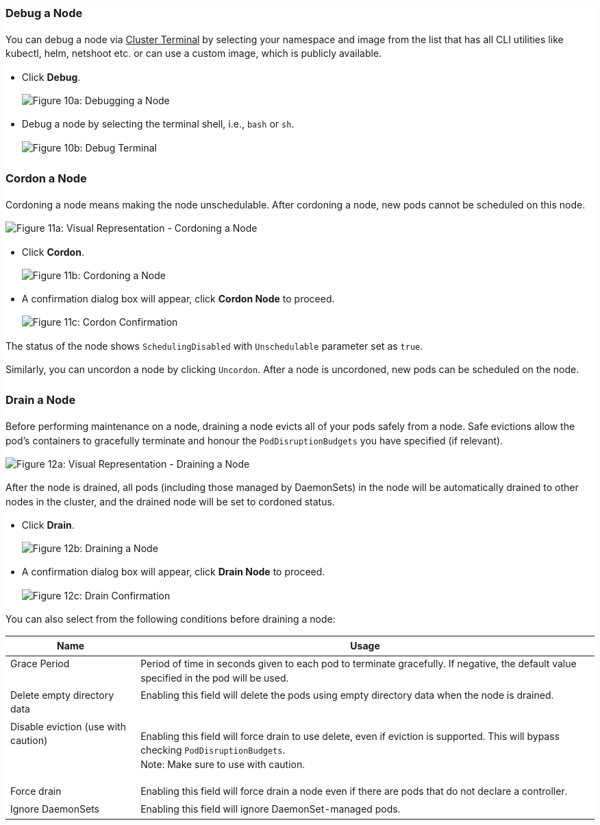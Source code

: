 ### Debug a Node

You can debug a node via [Cluster Terminal](broken-reference) by selecting your namespace and image from the list that has all CLI utilities like kubectl, helm, netshoot etc. or can use a custom image, which is publicly available.

*   Click **Debug**.

    ![Figure 10a: Debugging a Node](https://devtron-public-asset.s3.us-east-2.amazonaws.com/images/kubernetes-resource-browser/debug.jpg)
*   Debug a node by selecting the terminal shell, i.e., `bash` or `sh`.

    ![Figure 10b: Debug Terminal](https://devtron-public-asset.s3.us-east-2.amazonaws.com/images/kubernetes-resource-browser/debug-terminal.jpg)

### Cordon a Node

Cordoning a node means making the node unschedulable. After cordoning a node, new pods cannot be scheduled on this node.

![Figure 11a: Visual Representation - Cordoning a Node](https://devtron-public-asset.s3.us-east-2.amazonaws.com/images/kubernetes-resource-browser/cordon-visual.jpg)

*   Click **Cordon**.

    ![Figure 11b: Cordoning a Node](https://devtron-public-asset.s3.us-east-2.amazonaws.com/images/kubernetes-resource-browser/cordon.jpg)
*   A confirmation dialog box will appear, click **Cordon Node** to proceed.

    ![Figure 11c: Cordon Confirmation](https://devtron-public-asset.s3.us-east-2.amazonaws.com/images/kubernetes-resource-browser/cordon-dialog.jpg)

The status of the node shows `SchedulingDisabled` with `Unschedulable` parameter set as `true`.

Similarly, you can uncordon a node by clicking `Uncordon`. After a node is uncordoned, new pods can be scheduled on the node.

### Drain a Node

Before performing maintenance on a node, draining a node evicts all of your pods safely from a node. Safe evictions allow the pod’s containers to gracefully terminate and honour the `PodDisruptionBudgets` you have specified (if relevant).

![Figure 12a: Visual Representation - Draining a Node](https://devtron-public-asset.s3.us-east-2.amazonaws.com/images/kubernetes-resource-browser/drain-visual.jpg)

After the node is drained, all pods (including those managed by DaemonSets) in the node will be automatically drained to other nodes in the cluster, and the drained node will be set to cordoned status.

*   Click **Drain**.

    ![Figure 12b: Draining a Node](https://devtron-public-asset.s3.us-east-2.amazonaws.com/images/kubernetes-resource-browser/drain.jpg)
*   A confirmation dialog box will appear, click **Drain Node** to proceed.

    ![Figure 12c: Drain Confirmation](https://devtron-public-asset.s3.us-east-2.amazonaws.com/images/kubernetes-resource-browser/drain-dialog.jpg)

You can also select from the following conditions before draining a node:

| Name                                | Usage                                                                                                                                                                                              |
| ----------------------------------- | -------------------------------------------------------------------------------------------------------------------------------------------------------------------------------------------------- |
| Grace Period                        | Period of time in seconds given to each pod to terminate gracefully. If negative, the default value specified in the pod will be used.                                                             |
| Delete empty directory data         | Enabling this field will delete the pods using empty directory data when the node is drained.                                                                                                      |
| Disable eviction (use with caution) | <p>Enabling this field will force drain to use delete, even if eviction is supported. This will bypass checking <code>PodDisruptionBudgets</code>.<br>Note: Make sure to use with caution.<br></p> |
| Force drain                         | Enabling this field will force drain a node even if there are pods that do not declare a controller.                                                                                               |
| Ignore DaemonSets                   | Enabling this field will ignore DaemonSet-managed pods.                                                                                                                                            |
